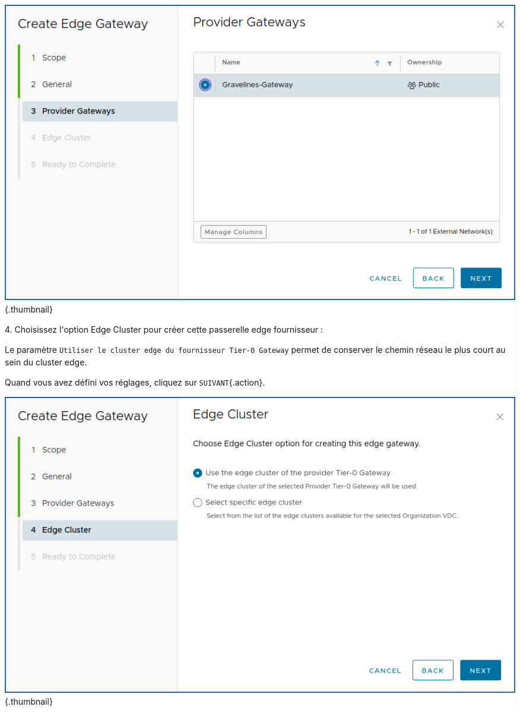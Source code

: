 ![VCD Networking Edge Gateway 03](images/EDGE_GATEWAY_3-optimized.png){.thumbnail}

4\. Choisissez l'option Edge Cluster pour créer cette passerelle edge fournisseur :

Le paramètre `Utiliser le cluster edge du fournisseur Tier-0 Gateway` permet de conserver le chemin réseau le plus court au sein du cluster edge.

Quand vous avez défini vos réglages, cliquez sur `SUIVANT`{.action}.

![VCD Networking Edge Gateway 04](images/EDGE_GATEWAY_4-optimized.png){.thumbnail}

